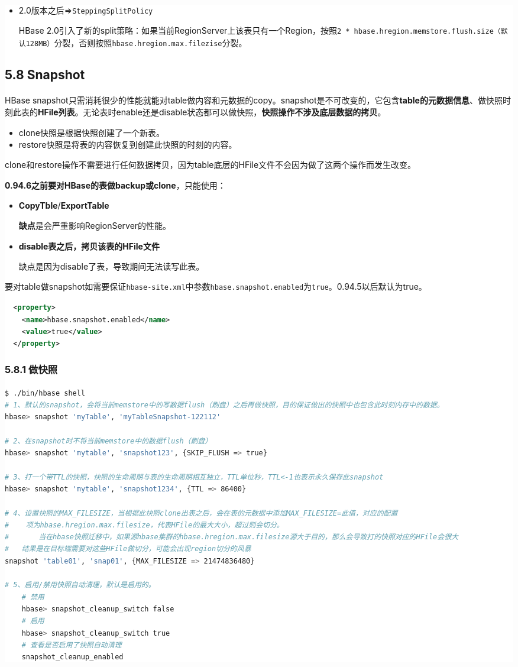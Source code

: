 - 2.0版本之后=>`SteppingSplitPolicy`

  HBase 2.0引入了新的split策略：如果当前RegionServer上该表只有一个Region，按照`2 * hbase.hregion.memstore.flush.size（默认128MB）`分裂，否则按照`hbase.hregion.max.filezise`分裂。

## 5.8 Snapshot

HBase snapshot只需消耗很少的性能就能对table做内容和元数据的copy。snapshot是不可改变的，它包含**table的元数据信息**、做快照时刻此表的**HFile列表**。无论表时enable还是disable状态都可以做快照，**快照操作不涉及底层数据的拷贝**。

- clone快照是根据快照创建了一个新表。
- restore快照是将表的内容恢复到创建此快照的时刻的内容。

clone和restore操作不需要进行任何数据拷贝，因为table底层的HFile文件不会因为做了这两个操作而发生改变。

**0.94.6之前要对HBase的表做backup或clone**，只能使用：

- **CopyTble**/**ExportTable**

  **缺点**是会严重影响RegionServer的性能。

- **disable表之后，拷贝该表的HFile文件**

  缺点是因为disable了表，导致期间无法读写此表。

要对table做snapshot如需要保证`hbase-site.xml`中参数`hbase.snapshot.enabled`为`true`。0.94.5以后默认为true。

```xml
  <property>
    <name>hbase.snapshot.enabled</name>
    <value>true</value>
  </property>
```

### 5.8.1 **做快照**

```bash
$ ./bin/hbase shell
# 1、默认的snapshot，会将当前memstore中的写数据flush（刷盘）之后再做快照，目的保证做出的快照中也包含此时刻内存中的数据。
hbase> snapshot 'myTable', 'myTableSnapshot-122112'

# 2、在snapshot时不将当前memstore中的数据flush（刷盘）
hbase> snapshot 'mytable', 'snapshot123', {SKIP_FLUSH => true}

# 3、打一个带TTL的快照，快照的生命周期与表的生命周期相互独立，TTL单位秒，TTL<-1也表示永久保存此snapshot
hbase> snapshot 'mytable', 'snapshot1234', {TTL => 86400}

# 4、设置快照的MAX_FILESIZE，当根据此快照clone出表之后，会在表的元数据中添加MAX_FILESIZE=此值，对应的配置
#    项为hbase.hregion.max.filesize，代表HFile的最大大小，超过则会切分。
#		当在hbase快照迁移中，如果源hbase集群的hbase.hregion.max.filesize源大于目的，那么会导致打的快照对应的HFile会很大
#   结果是在目标端需要对这些HFile做切分，可能会出现region切分的风暴
snapshot 'table01', 'snap01', {MAX_FILESIZE => 21474836480}

# 5、启用/禁用快照自动清理，默认是启用的。
	# 禁用
	hbase> snapshot_cleanup_switch false
	# 启用
	hbase> snapshot_cleanup_switch true
	# 查看是否启用了快照自动清理
	snapshot_cleanup_enabled
```
